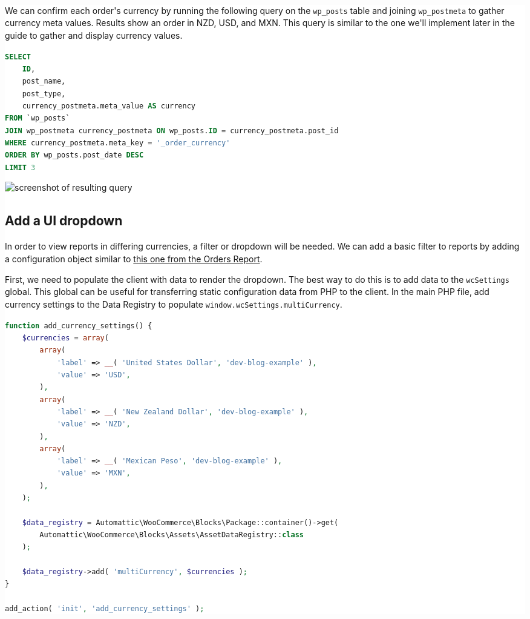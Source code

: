 We can confirm each order's currency by running the following query on the `wp_posts` table and joining `wp_postmeta` to gather currency meta values. Results show an order in NZD, USD, and MXN. This query is similar to the one we'll implement later in the guide to gather and display currency values.

```sql
SELECT
    ID,
    post_name,
    post_type,
    currency_postmeta.meta_value AS currency
FROM `wp_posts`
JOIN wp_postmeta currency_postmeta ON wp_posts.ID = currency_postmeta.post_id
WHERE currency_postmeta.meta_key = '_order_currency'
ORDER BY wp_posts.post_date DESC
LIMIT 3
```

![screenshot of resulting query](https://woocommerce.files.wordpress.com/2020/02/screen-shot-2020-02-19-at-12.33.45-pm.png?w=756)

## Add a UI dropdown

In order to view reports in differing currencies, a filter or dropdown will be needed. We can add a basic filter to reports by adding a configuration object similar to [this one from the Orders Report](https://github.com/woocommerce/woocommerce-admin/blob/main/client/analytics/report/orders/config.js#L50-L62).

First, we need to populate the client with data to render the dropdown. The best way to do this is to add data to the `wcSettings` global. This global can be useful for transferring static configuration data from PHP to the client. In the main PHP file, add currency settings to the Data Registry to populate `window.wcSettings.multiCurrency`.

```php
function add_currency_settings() {
	$currencies = array(
		array(
			'label' => __( 'United States Dollar', 'dev-blog-example' ),
			'value' => 'USD',
		),
		array(
			'label' => __( 'New Zealand Dollar', 'dev-blog-example' ),
			'value' => 'NZD',
		),
		array(
			'label' => __( 'Mexican Peso', 'dev-blog-example' ),
			'value' => 'MXN',
		),
	);

	$data_registry = Automattic\WooCommerce\Blocks\Package::container()->get(
		Automattic\WooCommerce\Blocks\Assets\AssetDataRegistry::class
	);

	$data_registry->add( 'multiCurrency', $currencies );
}

add_action( 'init', 'add_currency_settings' );
```
